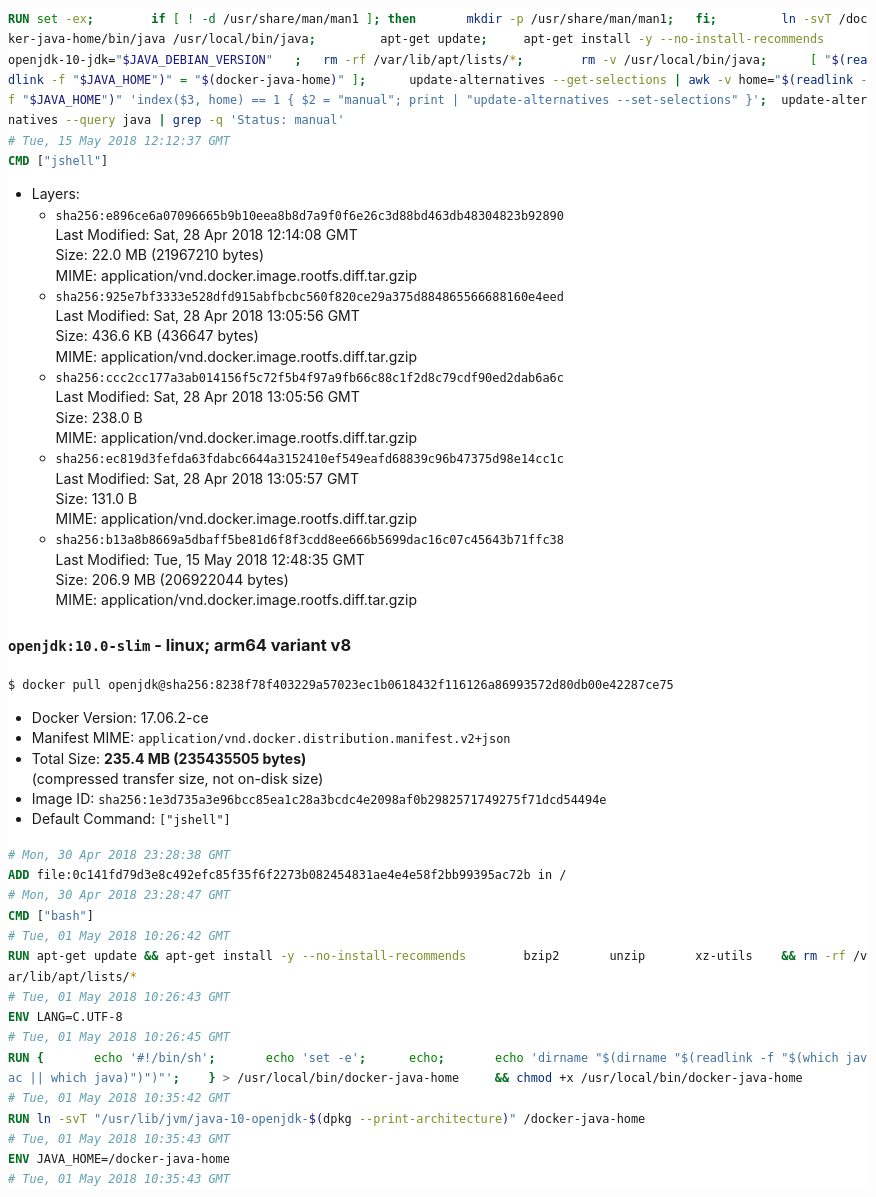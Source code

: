 ```dockerfile
RUN set -ex; 		if [ ! -d /usr/share/man/man1 ]; then 		mkdir -p /usr/share/man/man1; 	fi; 		ln -svT /docker-java-home/bin/java /usr/local/bin/java; 		apt-get update; 	apt-get install -y --no-install-recommends 		openjdk-10-jdk="$JAVA_DEBIAN_VERSION" 	; 	rm -rf /var/lib/apt/lists/*; 		rm -v /usr/local/bin/java; 		[ "$(readlink -f "$JAVA_HOME")" = "$(docker-java-home)" ]; 		update-alternatives --get-selections | awk -v home="$(readlink -f "$JAVA_HOME")" 'index($3, home) == 1 { $2 = "manual"; print | "update-alternatives --set-selections" }'; 	update-alternatives --query java | grep -q 'Status: manual'
# Tue, 15 May 2018 12:12:37 GMT
CMD ["jshell"]
```

-	Layers:
	-	`sha256:e896ce6a07096665b9b10eea8b8d7a9f0f6e26c3d88bd463db48304823b92890`  
		Last Modified: Sat, 28 Apr 2018 12:14:08 GMT  
		Size: 22.0 MB (21967210 bytes)  
		MIME: application/vnd.docker.image.rootfs.diff.tar.gzip
	-	`sha256:925e7bf3333e528dfd915abfbcbc560f820ce29a375d884865566688160e4eed`  
		Last Modified: Sat, 28 Apr 2018 13:05:56 GMT  
		Size: 436.6 KB (436647 bytes)  
		MIME: application/vnd.docker.image.rootfs.diff.tar.gzip
	-	`sha256:ccc2cc177a3ab014156f5c72f5b4f97a9fb66c88c1f2d8c79cdf90ed2dab6a6c`  
		Last Modified: Sat, 28 Apr 2018 13:05:56 GMT  
		Size: 238.0 B  
		MIME: application/vnd.docker.image.rootfs.diff.tar.gzip
	-	`sha256:ec819d3fefda63fdabc6644a3152410ef549eafd68839c96b47375d98e14cc1c`  
		Last Modified: Sat, 28 Apr 2018 13:05:57 GMT  
		Size: 131.0 B  
		MIME: application/vnd.docker.image.rootfs.diff.tar.gzip
	-	`sha256:b13a8b8669a5dbaff5be81d6f8f3cdd8ee666b5699dac16c07c45643b71ffc38`  
		Last Modified: Tue, 15 May 2018 12:48:35 GMT  
		Size: 206.9 MB (206922044 bytes)  
		MIME: application/vnd.docker.image.rootfs.diff.tar.gzip

### `openjdk:10.0-slim` - linux; arm64 variant v8

```console
$ docker pull openjdk@sha256:8238f78f403229a57023ec1b0618432f116126a86993572d80db00e42287ce75
```

-	Docker Version: 17.06.2-ce
-	Manifest MIME: `application/vnd.docker.distribution.manifest.v2+json`
-	Total Size: **235.4 MB (235435505 bytes)**  
	(compressed transfer size, not on-disk size)
-	Image ID: `sha256:1e3d735a3e96bcc85ea1c28a3bcdc4e2098af0b2982571749275f71dcd54494e`
-	Default Command: `["jshell"]`

```dockerfile
# Mon, 30 Apr 2018 23:28:38 GMT
ADD file:0c141fd79d3e8c492efc85f35f6f2273b082454831ae4e4e58f2bb99395ac72b in / 
# Mon, 30 Apr 2018 23:28:47 GMT
CMD ["bash"]
# Tue, 01 May 2018 10:26:42 GMT
RUN apt-get update && apt-get install -y --no-install-recommends 		bzip2 		unzip 		xz-utils 	&& rm -rf /var/lib/apt/lists/*
# Tue, 01 May 2018 10:26:43 GMT
ENV LANG=C.UTF-8
# Tue, 01 May 2018 10:26:45 GMT
RUN { 		echo '#!/bin/sh'; 		echo 'set -e'; 		echo; 		echo 'dirname "$(dirname "$(readlink -f "$(which javac || which java)")")"'; 	} > /usr/local/bin/docker-java-home 	&& chmod +x /usr/local/bin/docker-java-home
# Tue, 01 May 2018 10:35:42 GMT
RUN ln -svT "/usr/lib/jvm/java-10-openjdk-$(dpkg --print-architecture)" /docker-java-home
# Tue, 01 May 2018 10:35:43 GMT
ENV JAVA_HOME=/docker-java-home
# Tue, 01 May 2018 10:35:43 GMT
```